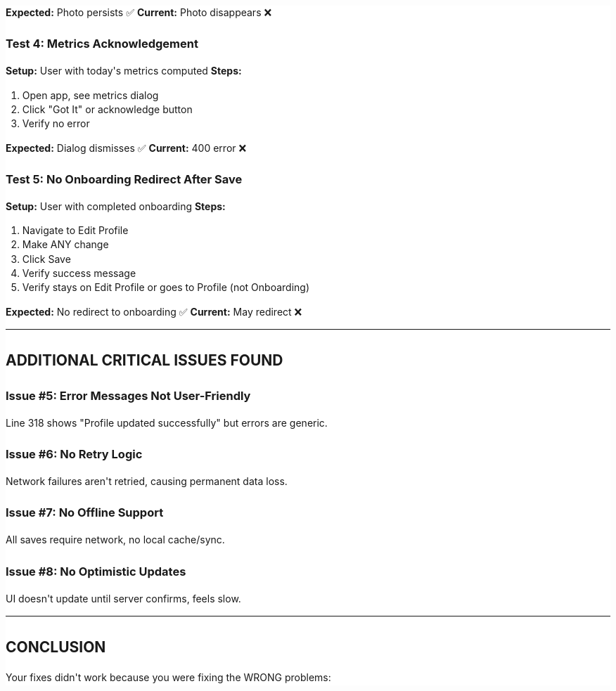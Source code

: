 **Expected:** Photo persists ✅
**Current:** Photo disappears ❌

### Test 4: Metrics Acknowledgement

**Setup:** User with today's metrics computed
**Steps:**

1. Open app, see metrics dialog
2. Click "Got It" or acknowledge button
3. Verify no error

**Expected:** Dialog dismisses ✅
**Current:** 400 error ❌

### Test 5: No Onboarding Redirect After Save

**Setup:** User with completed onboarding
**Steps:**

1. Navigate to Edit Profile
2. Make ANY change
3. Click Save
4. Verify success message
5. Verify stays on Edit Profile or goes to Profile (not Onboarding)

**Expected:** No redirect to onboarding ✅
**Current:** May redirect ❌

---

## ADDITIONAL CRITICAL ISSUES FOUND

### Issue #5: Error Messages Not User-Friendly

Line 318 shows "Profile updated successfully" but errors are generic.

### Issue #6: No Retry Logic

Network failures aren't retried, causing permanent data loss.

### Issue #7: No Offline Support

All saves require network, no local cache/sync.

### Issue #8: No Optimistic Updates

UI doesn't update until server confirms, feels slow.

---

## CONCLUSION

Your fixes didn't work because you were fixing the WRONG problems:
